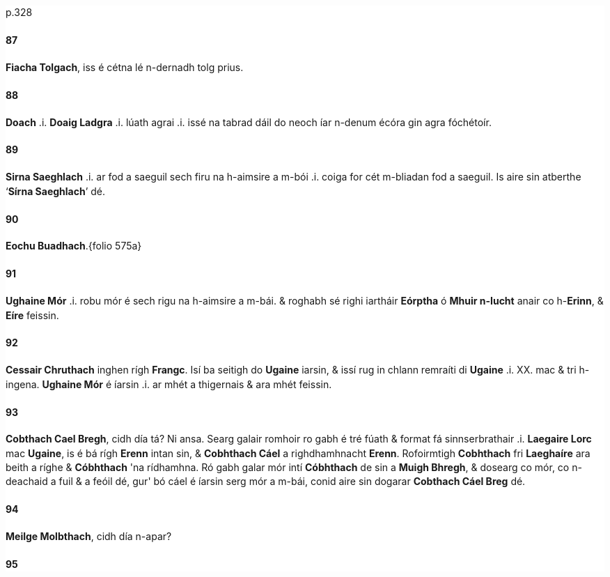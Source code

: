 
p.328


#### 87


**Fiacha Tolgach**, iss é cétna lé n-dernadh tolg prius.


#### 88


**Doach** .i. **Doaig Ladgra** .i. lúath agrai .i. issé na tabrad dáil do neoch íar n-denum écóra gin agra fóchétoír.


#### 89


**Sirna Saeghlach** .i. ar fod a saeguil sech firu na h-aimsire a m-bói .i. coiga for cét m-bliadan fod a saeguil. Is aire sin atberthe ‘**Sírna Saeghlach**’ dé.


#### 90


**Eochu Buadhach**.{folio 575a}


#### 91


**Ughaine Mór** .i. robu mór é sech rigu na h-aimsire a m-bái. & roghabh sé righi iartháir **Eórptha** ó **Mhuir n-Iucht** anair co h-**Erinn**, & **Eíre** feissin.


#### 92


**Cessair Chruthach** inghen rígh **Frangc**. Isí ba seitigh do **Ugaine** iarsin, & issí rug in chlann remraíti di **Ugaine** .i. XX. mac & tri h-ingena. **Ughaine Mór** é íarsin .i. ar mhét a thigernais & ara mhét feissin.


#### 93


**Cobthach Cael Bregh**, cidh día tá? Ni ansa. Searg galair romhoir ro gabh é tré fúath & format fá sinnserbrathair .i. **Laegaire Lorc** mac **Ugaine**, is é bá rígh **Erenn** intan sin, & **Cobhthach Cáel** a righdhamhnacht **Erenn**. Rofoirmtigh **Cobhthach** fri **Laeghaíre** ara beith a ríghe & **Cóbhthach** 'na rídhamhna. Ró gabh galar mór intí **Cóbhthach** de sin a **Muigh Bhregh**, & dosearg co mór, co n-deachaid a fuil & a feóil dé, gur' bó cáel é íarsin serg mór a m-bái, conid aire sin dogarar **Cobthach Cáel Breg** dé.


#### 94


**Meilge Molbthach**, cidh día n-apar?


#### 95
